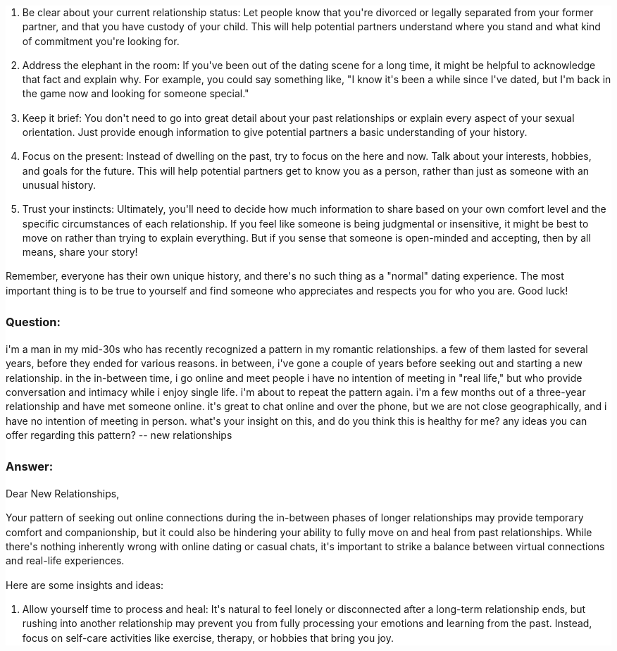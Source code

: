 1. Be clear about your current relationship status: Let people know that you're divorced or legally separated from your former partner, and that you have custody of your child. This will help potential partners understand where you stand and what kind of commitment you're looking for.

2. Address the elephant in the room: If you've been out of the dating scene for a long time, it might be helpful to acknowledge that fact and explain why. For example, you could say something like, "I know it's been a while since I've dated, but I'm back in the game now and looking for someone special."

3. Keep it brief: You don't need to go into great detail about your past relationships or explain every aspect of your sexual orientation. Just provide enough information to give potential partners a basic understanding of your history.

4. Focus on the present: Instead of dwelling on the past, try to focus on the here and now. Talk about your interests, hobbies, and goals for the future. This will help potential partners get to know you as a person, rather than just as someone with an unusual history.

5. Trust your instincts: Ultimately, you'll need to decide how much information to share based on your own comfort level and the specific circumstances of each relationship. If you feel like someone is being judgmental or insensitive, it might be best to move on rather than trying to explain everything. But if you sense that someone is open-minded and accepting, then by all means, share your story!

Remember, everyone has their own unique history, and there's no such thing as a "normal" dating experience. The most important thing is to be true to yourself and find someone who appreciates and respects you for who you are. Good luck!

### Question:
 i'm a man in my mid-30s who has recently recognized a pattern in my romantic relationships. a few of them lasted for several years, before they ended for various reasons. in between, i've gone a couple of years before seeking out and starting a new relationship. in the in-between time, i go online and meet people i have no intention of meeting in "real life," but who provide conversation and intimacy while i enjoy single life. i'm about to repeat the pattern again. i'm a few months out of a three-year relationship and have met someone online. it's great to chat online and over the phone, but we are not close geographically, and i have no intention of meeting in person. what's your insight on this, and do you think this is healthy for me? any ideas you can offer regarding this pattern? -- new relationships
### Answer:


Dear New Relationships,

Your pattern of seeking out online connections during the in-between phases of longer relationships may provide temporary comfort and companionship, but it could also be hindering your ability to fully move on and heal from past relationships. While there's nothing inherently wrong with online dating or casual chats, it's important to strike a balance between virtual connections and real-life experiences.

Here are some insights and ideas:

1. Allow yourself time to process and heal: It's natural to feel lonely or disconnected after a long-term relationship ends, but rushing into another relationship may prevent you from fully processing your emotions and learning from the past. Instead, focus on self-care activities like exercise, therapy, or hobbies that bring you joy.
